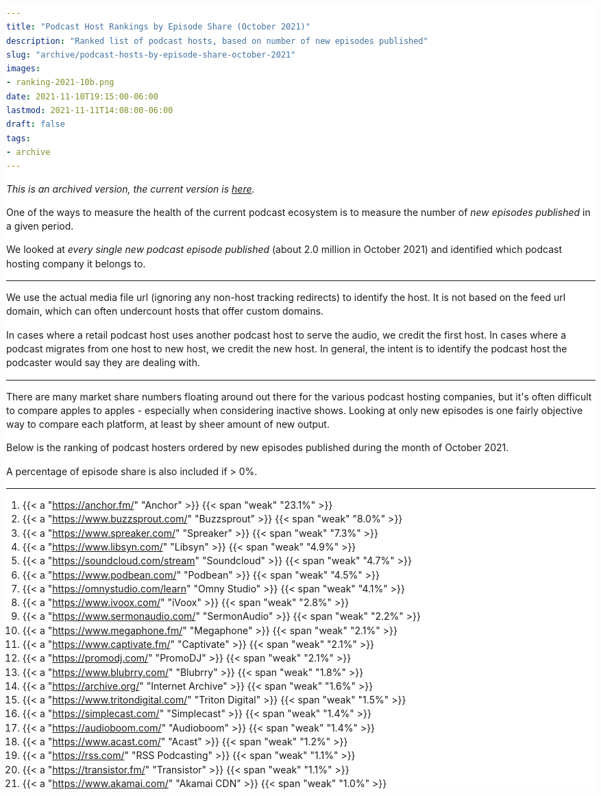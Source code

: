 ```yaml
---
title: "Podcast Host Rankings by Episode Share (October 2021)"
description: "Ranked list of podcast hosts, based on number of new episodes published"
slug: "archive/podcast-hosts-by-episode-share-october-2021"
images:
- ranking-2021-10b.png
date: 2021-11-10T19:15:00-06:00
lastmod: 2021-11-11T14:08:00-06:00
draft: false
tags:
- archive
---
```

*This is an archived version, the current version is [here](/podcast-hosts-by-episode-share/).*

One of the ways to measure the health of the current podcast ecosystem is to measure
the number of _new episodes published_ in a given period.

We looked at _every single new podcast episode published_ (about 2.0 million in October 2021)
and identified which podcast hosting company it belongs to.

---

We use the actual media file url (ignoring any non-host tracking redirects) to identify the host.
It is not based on the feed url domain, which can often undercount hosts that offer custom domains.

In cases where a retail podcast host uses another podcast host to serve the audio, we credit the
first host. In cases where a podcast migrates from one host to new host, we credit the new host.
In general, the intent is to identify the podcast host the podcaster would say they are dealing with.

---

There are many market share numbers floating around out there for the various podcast hosting companies, 
but it's often difficult to compare apples to apples - especially when considering inactive shows.
Looking at only new episodes is one fairly objective way to compare each platform, at
least by sheer amount of new output.

Below is the ranking of podcast hosters ordered by new episodes published during 
the month of October 2021.

A percentage of episode share is also included if > 0%.

---
1. {{< a "https://anchor.fm/" "Anchor" >}} {{< span "weak" "23.1%" >}}
2. {{< a "https://www.buzzsprout.com/" "Buzzsprout" >}} {{< span "weak" "8.0%" >}}
3. {{< a "https://www.spreaker.com/" "Spreaker" >}} {{< span "weak" "7.3%" >}}
4. {{< a "https://www.libsyn.com/" "Libsyn" >}} {{< span "weak" "4.9%" >}}
5. {{< a "https://soundcloud.com/stream" "Soundcloud" >}} {{< span "weak" "4.7%" >}}
6. {{< a "https://www.podbean.com/" "Podbean" >}} {{< span "weak" "4.5%" >}}
7. {{< a "https://omnystudio.com/learn" "Omny Studio" >}} {{< span "weak" "4.1%" >}}
8. {{< a "https://www.ivoox.com/" "iVoox" >}} {{< span "weak" "2.8%" >}}
9. {{< a "https://www.sermonaudio.com/" "SermonAudio" >}} {{< span "weak" "2.2%" >}}
10. {{< a "https://www.megaphone.fm/" "Megaphone" >}} {{< span "weak" "2.1%" >}}
11. {{< a "https://www.captivate.fm/" "Captivate" >}} {{< span "weak" "2.1%" >}}
12. {{< a "https://promodj.com/" "PromoDJ" >}} {{< span "weak" "2.1%" >}}
13. {{< a "https://www.blubrry.com/" "Blubrry" >}} {{< span "weak" "1.8%" >}}
14. {{< a "https://archive.org/" "Internet Archive" >}} {{< span "weak" "1.6%" >}}
15. {{< a "https://www.tritondigital.com/" "Triton Digital" >}} {{< span "weak" "1.5%" >}}
16. {{< a "https://simplecast.com/" "Simplecast" >}} {{< span "weak" "1.4%" >}}
17. {{< a "https://audioboom.com/" "Audioboom" >}} {{< span "weak" "1.4%" >}}
18. {{< a "https://www.acast.com/" "Acast" >}} {{< span "weak" "1.2%" >}}
19. {{< a "https://rss.com/" "RSS Podcasting" >}} {{< span "weak" "1.1%" >}}
20. {{< a "https://transistor.fm/" "Transistor" >}} {{< span "weak" "1.1%" >}}
21. {{< a "https://www.akamai.com/" "Akamai CDN" >}} {{< span "weak" "1.0%" >}}